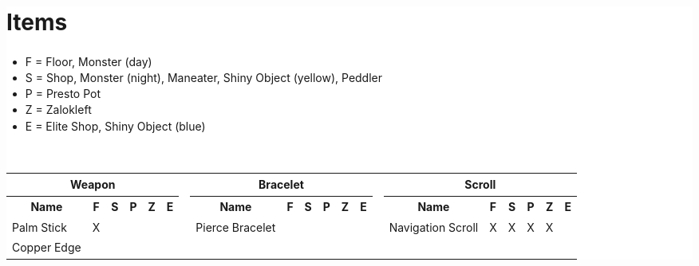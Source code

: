 # Items

- F = Floor, Monster (day)
- S = Shop, Monster (night), Maneater, Shiny Object (yellow), Peddler
- P = Presto Pot
- Z = Zalokleft
- E = Elite Shop, Shiny Object (blue)

<br/>

<table class="dungeonItemTable">
  <tr>
    <th colspan="6" class="highlightGreen">Weapon</th>
    <th rowspan="82"></th>
    <th colspan="6" class="highlightGreen">Bracelet</th>
    <th rowspan="82"></th>
    <th colspan="6" class="highlightGreen">Scroll</th>
  </tr>
  <tr>
    <th>Name</th>
    <th>F</th>
    <th>S</th>
    <th>P</th>
    <th>Z</th>
    <th>E</th>
    <th>Name</th>
    <th>F</th>
    <th>S</th>
    <th>P</th>
    <th>Z</th>
    <th>E</th>
    <th>Name</th>
    <th>F</th>
    <th>S</th>
    <th>P</th>
    <th>Z</th>
    <th>E</th>
  </tr>
  <tr>
    <td class="leftText">Palm Stick</td>
    <td>X</td>
    <td></td>
    <td></td>
    <td></td>
    <td></td>
    <td class="leftText">Pierce Bracelet</td>
    <td></td>
    <td></td>
    <td></td>
    <td></td>
    <td></td>
    <td class="leftText">Navigation Scroll</td>
    <td>X</td>
    <td>X</td>
    <td>X</td>
    <td>X</td>
    <td></td>
  </tr>
  <tr>
    <td class="leftText">Copper Edge</td>
    <td></td>
    <td></td>
    <td></td>